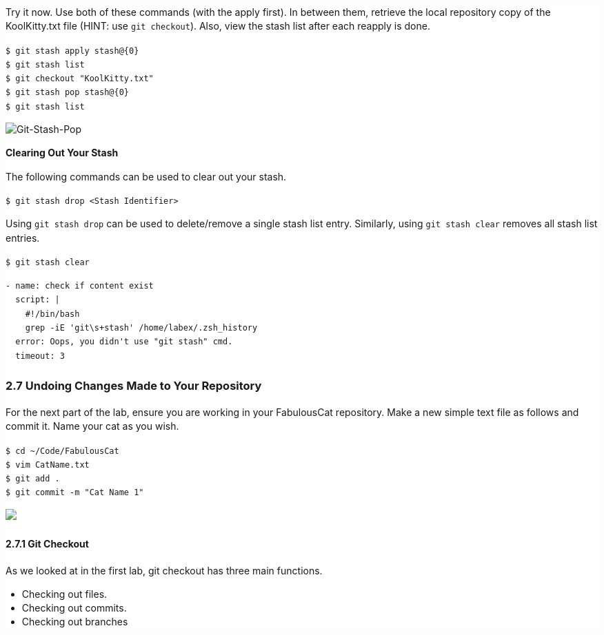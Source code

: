 Try it now. Use both of these commands (with the apply first). In between them, retrieve the local repository copy of the KoolKitty.txt file (HINT: use `git checkout`). Also, view the stash list after each reapply is done.

```shell
$ git stash apply stash@{0}
$ git stash list
$ git checkout "KoolKitty.txt"
$ git stash pop stash@{0}
$ git stash list
```

![Git-Stash-Pop](https://labex.io/upload/T/C/N/IkhZ2SL38pUH.jpg)

**Clearing Out Your Stash**

The following commands can be used to clear out your stash.

```shell
$ git stash drop <Stash Identifier>
```

Using `git stash drop` can be used to delete/remove a single stash list entry. Similarly, using `git stash clear` removes all stash list entries.

```shell
$ git stash clear
```
```checker
- name: check if content exist
  script: |
    #!/bin/bash
    grep -iE 'git\s+stash' /home/labex/.zsh_history
  error: Oops, you didn't use "git stash" cmd.
  timeout: 3
```
### 2.7 Undoing Changes Made to Your Repository

For the next part of the lab, ensure you are working in your FabulousCat repository. Make a new simple text file as follows and commit it. Name your cat as you wish.

```shell
$ cd ~/Code/FabulousCat
$ vim CatName.txt
$ git add .
$ git commit -m "Cat Name 1"
```

![](https://labex.io/upload/G/H/U/hWVBZl7u4zpl.jpg)

#### 2.7.1 Git Checkout

As we looked at in the first lab, git checkout has three main functions.

- Checking out files.
- Checking out commits.
- Checking out branches
